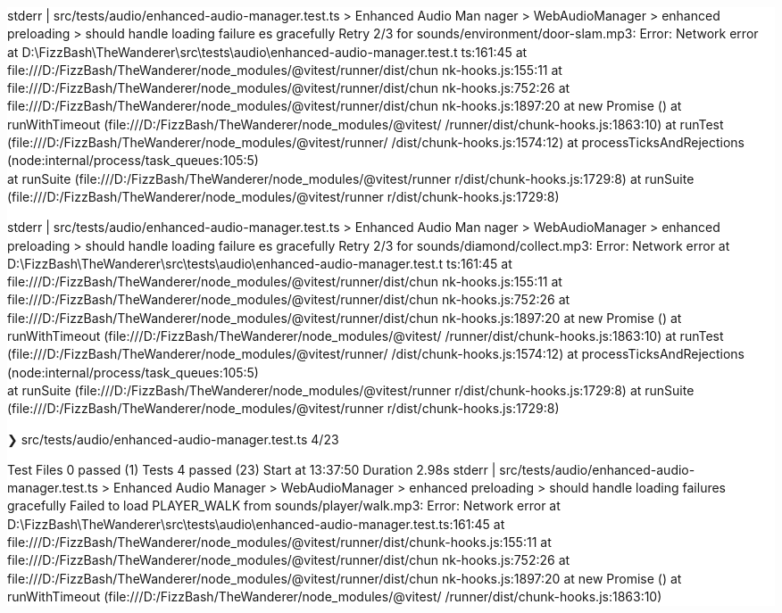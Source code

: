 stderr | src/tests/audio/enhanced-audio-manager.test.ts > Enhanced Audio Man
nager > WebAudioManager > enhanced preloading > should handle loading failure
es gracefully
Retry 2/3 for sounds/environment/door-slam.mp3: Error: Network error        
    at D:\FizzBash\TheWanderer\src\tests\audio\enhanced-audio-manager.test.t
ts:161:45
    at file:///D:/FizzBash/TheWanderer/node_modules/@vitest/runner/dist/chun
nk-hooks.js:155:11
    at file:///D:/FizzBash/TheWanderer/node_modules/@vitest/runner/dist/chun
nk-hooks.js:752:26
    at file:///D:/FizzBash/TheWanderer/node_modules/@vitest/runner/dist/chun
nk-hooks.js:1897:20
    at new Promise (<anonymous>)
    at runWithTimeout (file:///D:/FizzBash/TheWanderer/node_modules/@vitest/
/runner/dist/chunk-hooks.js:1863:10)
    at runTest (file:///D:/FizzBash/TheWanderer/node_modules/@vitest/runner/
/dist/chunk-hooks.js:1574:12)
    at processTicksAndRejections (node:internal/process/task_queues:105:5)  
    at runSuite (file:///D:/FizzBash/TheWanderer/node_modules/@vitest/runner
r/dist/chunk-hooks.js:1729:8)
    at runSuite (file:///D:/FizzBash/TheWanderer/node_modules/@vitest/runner
r/dist/chunk-hooks.js:1729:8)

stderr | src/tests/audio/enhanced-audio-manager.test.ts > Enhanced Audio Man
nager > WebAudioManager > enhanced preloading > should handle loading failure
es gracefully
Retry 2/3 for sounds/diamond/collect.mp3: Error: Network error
    at D:\FizzBash\TheWanderer\src\tests\audio\enhanced-audio-manager.test.t
ts:161:45
    at file:///D:/FizzBash/TheWanderer/node_modules/@vitest/runner/dist/chun
nk-hooks.js:155:11
    at file:///D:/FizzBash/TheWanderer/node_modules/@vitest/runner/dist/chun
nk-hooks.js:752:26
    at file:///D:/FizzBash/TheWanderer/node_modules/@vitest/runner/dist/chun
nk-hooks.js:1897:20
    at new Promise (<anonymous>)
    at runWithTimeout (file:///D:/FizzBash/TheWanderer/node_modules/@vitest/
/runner/dist/chunk-hooks.js:1863:10)
    at runTest (file:///D:/FizzBash/TheWanderer/node_modules/@vitest/runner/
/dist/chunk-hooks.js:1574:12)
    at processTicksAndRejections (node:internal/process/task_queues:105:5)  
    at runSuite (file:///D:/FizzBash/TheWanderer/node_modules/@vitest/runner
r/dist/chunk-hooks.js:1729:8)
    at runSuite (file:///D:/FizzBash/TheWanderer/node_modules/@vitest/runner
r/dist/chunk-hooks.js:1729:8)


 ❯ src/tests/audio/enhanced-audio-manager.test.ts 4/23

 Test Files 0 passed (1)
      Tests 4 passed (23)
   Start at 13:37:50
   Duration 2.98s
stderr | src/tests/audio/enhanced-audio-manager.test.ts > Enhanced Audio Manager > WebAudioManager > enhanced preloading > should handle loading failures gracefully
Failed to load PLAYER_WALK from sounds/player/walk.mp3: Error: Network error
    at D:\FizzBash\TheWanderer\src\tests\audio\enhanced-audio-manager.test.ts:161:45
    at file:///D:/FizzBash/TheWanderer/node_modules/@vitest/runner/dist/chunk-hooks.js:155:11
    at file:///D:/FizzBash/TheWanderer/node_modules/@vitest/runner/dist/chun
nk-hooks.js:752:26
    at file:///D:/FizzBash/TheWanderer/node_modules/@vitest/runner/dist/chun
nk-hooks.js:1897:20
    at new Promise (<anonymous>)
    at runWithTimeout (file:///D:/FizzBash/TheWanderer/node_modules/@vitest/
/runner/dist/chunk-hooks.js:1863:10)